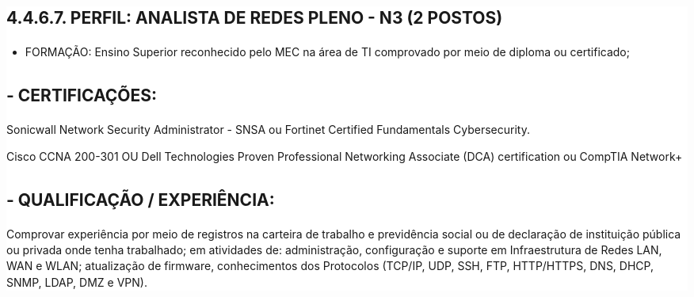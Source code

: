 ## 4.4.6.7. PERFIL: ANALISTA DE REDES PLENO - N3 (2 POSTOS)

- FORMAÇÃO: Ensino Superior reconhecido pelo MEC na área de TI comprovado por meio de diploma ou certificado;

## - CERTIFICAÇÕES:

Sonicwall Network Security Administrator - SNSA ou Fortinet Certified Fundamentals Cybersecurity.

Cisco CCNA 200-301 OU Dell Technologies Proven Professional Networking Associate (DCA) certification ou CompTIA Network+

## - QUALIFICAÇÃO / EXPERIÊNCIA:

Comprovar experiência por meio de registros na carteira de trabalho e previdência social ou de declaração de instituição pública ou privada onde tenha trabalhado; em atividades de: administração,  configuração  e  suporte  em  Infraestrutura  de  Redes  LAN,  WAN  e  WLAN;  atualização  de  firmware,  conhecimentos  dos  Protocolos  (TCP/IP,  UDP,  SSH,  FTP, HTTP/HTTPS, DNS, DHCP, SNMP, LDAP, DMZ e VPN).
